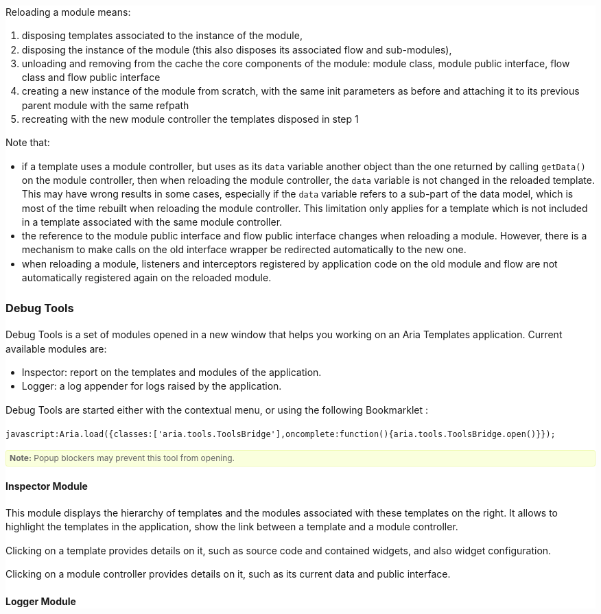 Reloading a module means:

1. disposing templates associated to the instance of the module,
1. disposing the instance of the module (this also disposes its associated flow and sub-modules),
1. unloading and removing from the cache the core components of the module: module class, module public interface, flow class and flow public interface
1. creating a new instance of the module from scratch, with the same init parameters as before and attaching it to its previous parent module with the same refpath
1. recreating with the new module controller the templates disposed in step 1

Note that:

* if a template uses a module controller, but uses as its `data` variable another object than the one returned by calling `getData()` on the module controller, then when reloading the module controller, the `data` variable is not changed in the reloaded template. This may have wrong results in some cases, especially if the `data` variable refers to a sub-part of the data model, which is most of the time rebuilt when reloading the module controller. This limitation only applies for a template which is not included in a template associated with the same module controller.
* the reference to the module public interface and flow public interface changes when reloading a module. However, there is a mechanism to make calls on the old interface wrapper be redirected automatically to the new one.
* when reloading a module, listeners and interceptors registered by application code on the old module and flow are not automatically registered again on the reloaded module.

### Debug Tools

Debug Tools is a set of modules opened in a new window that helps you working on an Aria Templates application. Current available modules are:

* Inspector: report on the templates and modules of the application.
* Logger: a log appender for logs raised by the application.

Debug Tools are started either with the contextual menu, or using the following Bookmarklet :


<div data-sample="hardcoded"><code><pre>
javascript:Aria.load({classes:['aria.tools.ToolsBridge'],oncomplete:function(){aria.tools.ToolsBridge.open()}});
</code></pre></div>

<div style="background:#FAFFDD;border:1px solid #EFFAB4;border-radius:3px;color:#666;font-size:12px;padding:2px 5px;"><strong>Note:</strong> Popup blockers may prevent this tool from opening.</div>

#### Inspector Module

This module displays the hierarchy of templates and the modules associated with these templates on the right. It allows to highlight the templates in the application, show the link between a template and a module controller.

Clicking on a template provides details on it, such as source code and contained widgets, and also widget configuration.

Clicking on a module controller provides details on it, such as its current data and public interface.

#### Logger Module
